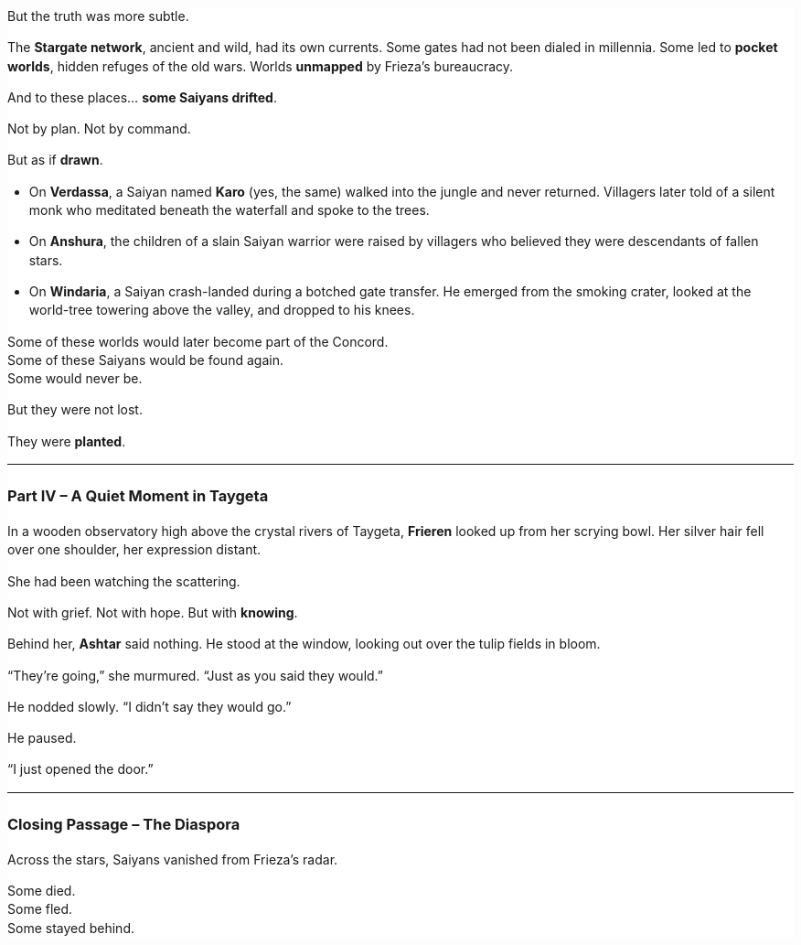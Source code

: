 But the truth was more subtle.

The **Stargate network**, ancient and wild, had its own currents. Some gates had not been dialed in millennia. Some led to **pocket worlds**, hidden refuges of the old wars. Worlds **unmapped** by Frieza’s bureaucracy.

And to these places… **some Saiyans drifted**.

Not by plan. Not by command.

But as if **drawn**.

- On **Verdassa**, a Saiyan named **Karo** (yes, the same) walked into the jungle and never returned. Villagers later told of a silent monk who meditated beneath the waterfall and spoke to the trees.
    
- On **Anshura**, the children of a slain Saiyan warrior were raised by villagers who believed they were descendants of fallen stars.
    
- On **Windaria**, a Saiyan crash-landed during a botched gate transfer. He emerged from the smoking crater, looked at the world-tree towering above the valley, and dropped to his knees.
    

Some of these worlds would later become part of the Concord.  
Some of these Saiyans would be found again.  
Some would never be.

But they were not lost.

They were **planted**.

---

### **Part IV – A Quiet Moment in Taygeta**

In a wooden observatory high above the crystal rivers of Taygeta, **Frieren** looked up from her scrying bowl. Her silver hair fell over one shoulder, her expression distant.

She had been watching the scattering.

Not with grief. Not with hope. But with **knowing**.

Behind her, **Ashtar** said nothing. He stood at the window, looking out over the tulip fields in bloom.

“They’re going,” she murmured. “Just as you said they would.”

He nodded slowly. “I didn’t say they would go.”

He paused.

“I just opened the door.”

---

### **Closing Passage – The Diaspora**

Across the stars, Saiyans vanished from Frieza’s radar.

Some died.  
Some fled.  
Some stayed behind.
